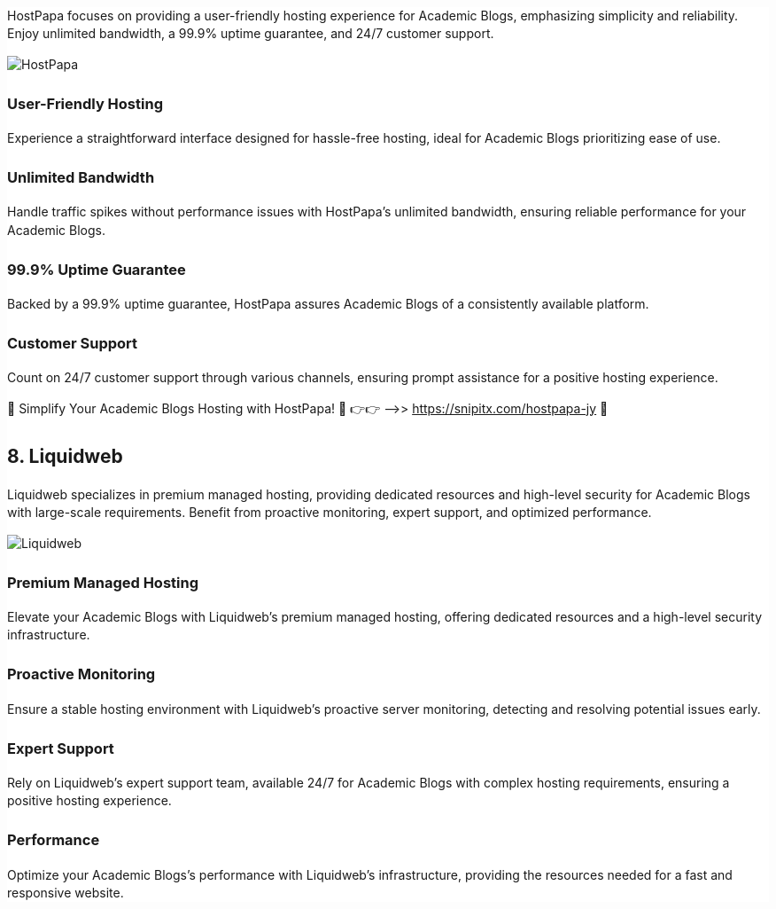 HostPapa focuses on providing a user-friendly hosting experience for Academic Blogs, emphasizing simplicity and reliability. Enjoy unlimited bandwidth, a 99.9% uptime guarantee, and 24/7 customer support.

![HostPapa](https://i.imgur.com/ouDTkvl.jpeg "HostPapa Hosting")

### User-Friendly Hosting
Experience a straightforward interface designed for hassle-free hosting, ideal for Academic Blogs prioritizing ease of use.

### Unlimited Bandwidth
Handle traffic spikes without performance issues with HostPapa’s unlimited bandwidth, ensuring reliable performance for your Academic Blogs.

### 99.9% Uptime Guarantee
Backed by a 99.9% uptime guarantee, HostPapa assures Academic Blogs of a consistently available platform.

### Customer Support
Count on 24/7 customer support through various channels, ensuring prompt assistance for a positive hosting experience.

🌈 Simplify Your Academic Blogs Hosting with HostPapa! 🚀
👉👉 -->> https://snipitx.com/hostpapa-jy 🚀

## 8. Liquidweb

Liquidweb specializes in premium managed hosting, providing dedicated resources and high-level security for Academic Blogs with large-scale requirements. Benefit from proactive monitoring, expert support, and optimized performance.

![Liquidweb](https://i.imgur.com/4IvT9SC.jpeg "Liquidweb Hosting")

### Premium Managed Hosting
Elevate your Academic Blogs with Liquidweb’s premium managed hosting, offering dedicated resources and a high-level security infrastructure.

### Proactive Monitoring
Ensure a stable hosting environment with Liquidweb’s proactive server monitoring, detecting and resolving potential issues early.

### Expert Support
Rely on Liquidweb’s expert support team, available 24/7 for Academic Blogs with complex hosting requirements, ensuring a positive hosting experience.

### Performance
Optimize your Academic Blogs’s performance with Liquidweb’s infrastructure, providing the resources needed for a fast and responsive website.
